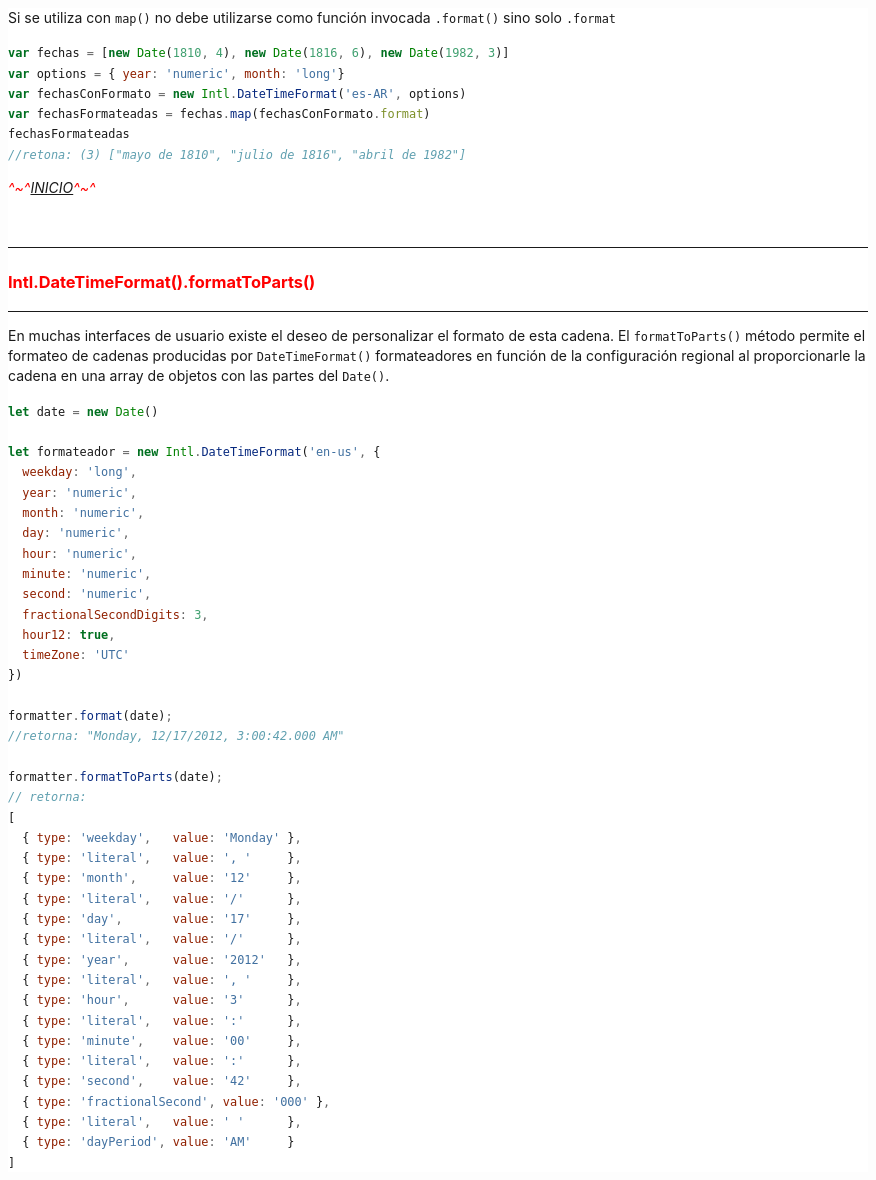 Si se utiliza con `map()` no debe utilizarse como función invocada `.format()` sino solo `.format`

```javascript
var fechas = [new Date(1810, 4), new Date(1816, 6), new Date(1982, 3)]
var options = { year: 'numeric', month: 'long'}
var fechasConFormato = new Intl.DateTimeFormat('es-AR', options)
var fechasFormateadas = fechas.map(fechasConFormato.format)
fechasFormateadas
//retona: (3) ["mayo de 1810", "julio de 1816", "abril de 1982"]
```

<span style="color: #ff0000">*^~^[INICIO](#inicio)^~^*</span>

<br>

---

### <span id="format-to-parts" style="color: red">Intl.DateTimeFormat().formatToParts()

---

En muchas interfaces de usuario existe el deseo de personalizar el formato de esta cadena. El `formatToParts()` método permite el formateo de cadenas producidas por `DateTimeFormat()` formateadores en función de la configuración regional al proporcionarle la cadena en una array de objetos con las partes del `Date()`.

```javascript
let date = new Date()

let formateador = new Intl.DateTimeFormat('en-us', {
  weekday: 'long',
  year: 'numeric',
  month: 'numeric',
  day: 'numeric',
  hour: 'numeric',
  minute: 'numeric',
  second: 'numeric',
  fractionalSecondDigits: 3,
  hour12: true,
  timeZone: 'UTC'
})

formatter.format(date);
//retorna: "Monday, 12/17/2012, 3:00:42.000 AM"

formatter.formatToParts(date);
// retorna:
[
  { type: 'weekday',   value: 'Monday' },
  { type: 'literal',   value: ', '     },
  { type: 'month',     value: '12'     },
  { type: 'literal',   value: '/'      },
  { type: 'day',       value: '17'     },
  { type: 'literal',   value: '/'      },
  { type: 'year',      value: '2012'   },
  { type: 'literal',   value: ', '     },
  { type: 'hour',      value: '3'      },
  { type: 'literal',   value: ':'      },
  { type: 'minute',    value: '00'     },
  { type: 'literal',   value: ':'      },
  { type: 'second',    value: '42'     },
  { type: 'fractionalSecond', value: '000' },
  { type: 'literal',   value: ' '      },
  { type: 'dayPeriod', value: 'AM'     }
]
```